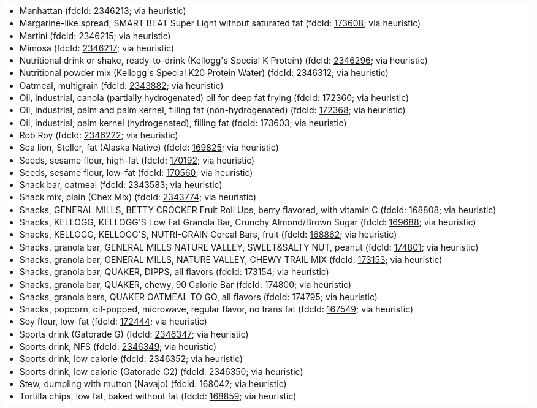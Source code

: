 - Manhattan (fdcId: [2346213](https://fdc.nal.usda.gov/fdc-app.html#/food-details/2346213); via heuristic)
- Margarine-like spread, SMART BEAT Super Light without saturated fat (fdcId: [173608](https://fdc.nal.usda.gov/fdc-app.html#/food-details/173608); via heuristic)
- Martini (fdcId: [2346215](https://fdc.nal.usda.gov/fdc-app.html#/food-details/2346215); via heuristic)
- Mimosa (fdcId: [2346217](https://fdc.nal.usda.gov/fdc-app.html#/food-details/2346217); via heuristic)
- Nutritional drink or shake, ready-to-drink (Kellogg's Special K Protein) (fdcId: [2346296](https://fdc.nal.usda.gov/fdc-app.html#/food-details/2346296); via heuristic)
- Nutritional powder mix (Kellogg's Special K20 Protein Water) (fdcId: [2346312](https://fdc.nal.usda.gov/fdc-app.html#/food-details/2346312); via heuristic)
- Oatmeal, multigrain (fdcId: [2343882](https://fdc.nal.usda.gov/fdc-app.html#/food-details/2343882); via heuristic)
- Oil, industrial, canola (partially hydrogenated) oil for deep fat frying (fdcId: [172360](https://fdc.nal.usda.gov/fdc-app.html#/food-details/172360); via heuristic)
- Oil, industrial, palm and palm kernel, filling fat (non-hydrogenated) (fdcId: [172368](https://fdc.nal.usda.gov/fdc-app.html#/food-details/172368); via heuristic)
- Oil, industrial, palm kernel (hydrogenated), filling fat (fdcId: [173603](https://fdc.nal.usda.gov/fdc-app.html#/food-details/173603); via heuristic)
- Rob Roy (fdcId: [2346222](https://fdc.nal.usda.gov/fdc-app.html#/food-details/2346222); via heuristic)
- Sea lion, Steller, fat (Alaska Native) (fdcId: [169825](https://fdc.nal.usda.gov/fdc-app.html#/food-details/169825); via heuristic)
- Seeds, sesame flour, high-fat (fdcId: [170192](https://fdc.nal.usda.gov/fdc-app.html#/food-details/170192); via heuristic)
- Seeds, sesame flour, low-fat (fdcId: [170560](https://fdc.nal.usda.gov/fdc-app.html#/food-details/170560); via heuristic)
- Snack bar, oatmeal (fdcId: [2343583](https://fdc.nal.usda.gov/fdc-app.html#/food-details/2343583); via heuristic)
- Snack mix, plain (Chex Mix) (fdcId: [2343774](https://fdc.nal.usda.gov/fdc-app.html#/food-details/2343774); via heuristic)
- Snacks, GENERAL MILLS, BETTY CROCKER Fruit Roll Ups, berry flavored, with vitamin C (fdcId: [168808](https://fdc.nal.usda.gov/fdc-app.html#/food-details/168808); via heuristic)
- Snacks, KELLOGG, KELLOGG'S Low Fat Granola Bar, Crunchy Almond/Brown Sugar (fdcId: [169688](https://fdc.nal.usda.gov/fdc-app.html#/food-details/169688); via heuristic)
- Snacks, KELLOGG, KELLOGG'S, NUTRI-GRAIN Cereal Bars, fruit (fdcId: [168862](https://fdc.nal.usda.gov/fdc-app.html#/food-details/168862); via heuristic)
- Snacks, granola bar, GENERAL MILLS NATURE VALLEY, SWEET&SALTY NUT, peanut (fdcId: [174801](https://fdc.nal.usda.gov/fdc-app.html#/food-details/174801); via heuristic)
- Snacks, granola bar, GENERAL MILLS, NATURE VALLEY, CHEWY TRAIL MIX (fdcId: [173153](https://fdc.nal.usda.gov/fdc-app.html#/food-details/173153); via heuristic)
- Snacks, granola bar, QUAKER, DIPPS, all flavors (fdcId: [173154](https://fdc.nal.usda.gov/fdc-app.html#/food-details/173154); via heuristic)
- Snacks, granola bar, QUAKER, chewy, 90 Calorie Bar (fdcId: [174800](https://fdc.nal.usda.gov/fdc-app.html#/food-details/174800); via heuristic)
- Snacks, granola bars, QUAKER OATMEAL TO GO, all flavors (fdcId: [174795](https://fdc.nal.usda.gov/fdc-app.html#/food-details/174795); via heuristic)
- Snacks, popcorn, oil-popped, microwave, regular flavor, no trans fat (fdcId: [167549](https://fdc.nal.usda.gov/fdc-app.html#/food-details/167549); via heuristic)
- Soy flour, low-fat (fdcId: [172444](https://fdc.nal.usda.gov/fdc-app.html#/food-details/172444); via heuristic)
- Sports drink (Gatorade G) (fdcId: [2346347](https://fdc.nal.usda.gov/fdc-app.html#/food-details/2346347); via heuristic)
- Sports drink, NFS (fdcId: [2346349](https://fdc.nal.usda.gov/fdc-app.html#/food-details/2346349); via heuristic)
- Sports drink, low calorie (fdcId: [2346352](https://fdc.nal.usda.gov/fdc-app.html#/food-details/2346352); via heuristic)
- Sports drink, low calorie (Gatorade G2) (fdcId: [2346350](https://fdc.nal.usda.gov/fdc-app.html#/food-details/2346350); via heuristic)
- Stew, dumpling with mutton (Navajo) (fdcId: [168042](https://fdc.nal.usda.gov/fdc-app.html#/food-details/168042); via heuristic)
- Tortilla chips, low fat, baked without fat (fdcId: [168859](https://fdc.nal.usda.gov/fdc-app.html#/food-details/168859); via heuristic)